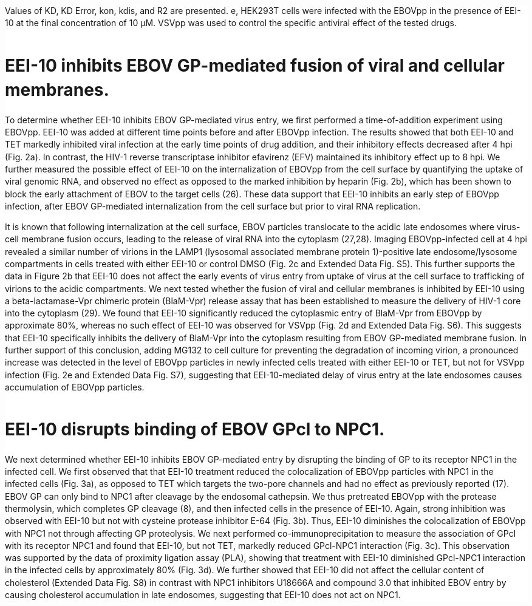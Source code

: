 Values of KD, KD Error, kon, kdis, and R2 are presented. e, HEK293T cells were infected with the EBOVpp in the presence of EEI-10 at the final concentration of 10 μM. VSVpp was used to control the specific antiviral effect of the tested drugs. 

# EEI-10 inhibits EBOV GP-mediated fusion of viral and cellular membranes.

To determine whether EEI-10 inhibits EBOV GP-mediated virus entry, we first performed a time-of-addition experiment using EBOVpp. EEI-10 was added at different time points before and after EBOVpp infection. The results showed that both EEI-10 and TET markedly inhibited viral infection at the early time points of drug addition, and their inhibitory effects decreased after 4 hpi (Fig. 2a). In contrast, the HIV-1 reverse transcriptase inhibitor efavirenz (EFV) maintained its inhibitory effect up to 8 hpi. We further measured the possible effect of EEI-10 on the internalization of EBOVpp from the cell surface by quantifying the uptake of viral genomic RNA, and observed no effect as opposed to the marked inhibition by heparin (Fig. 2b), which has been shown to block the early attachment of EBOV to the target cells (26). These data support that EEI-10 inhibits an early step of EBOVpp infection, after EBOV GP-mediated internalization from the cell surface but prior to viral RNA replication.

It is known that following internalization at the cell surface, EBOV particles translocate to the acidic late endosomes where virus-cell membrane fusion occurs, leading to the release of viral RNA into the cytoplasm (27,28). Imaging EBOVpp-infected cell at 4 hpi revealed a similar number of virions in the LAMP1 (lysosomal associated membrane protein 1)-positive late endosome/lysosome compartments in cells treated with either EEI-10 or control DMSO (Fig. 2c and Extended Data Fig. S5). This further supports the data in Figure 2b that EEI-10 does not affect the early events of virus entry from uptake of virus at the cell surface to trafficking of virions to the acidic compartments. We next tested whether the fusion of viral and cellular membranes is inhibited by EEI-10 using a beta-lactamase-Vpr chimeric protein (BlaM-Vpr) release assay that has been established to measure the delivery of HIV-1 core into the cytoplasm (29). We found that EEI-10 significantly reduced the cytoplasmic entry of BlaM-Vpr from EBOVpp by approximate 80%, whereas no such effect of EEI-10 was observed for VSVpp (Fig. 2d and Extended Data Fig. S6). This suggests that EEI-10 specifically inhibits the delivery of BlaM-Vpr into the cytoplasm resulting from EBOV GP-mediated membrane fusion. In further support of this conclusion, adding MG132 to cell culture for preventing the degradation of incoming virion, a pronounced increase was detected in the level of EBOVpp particles in newly infected cells treated with either EEI-10 or TET, but not for VSVpp infection (Fig. 2e and Extended Data Fig. S7), suggesting that EEI-10-mediated delay of virus entry at the late endosomes causes accumulation of EBOVpp particles. 

# EEI-10 disrupts binding of EBOV GPcl to NPC1.

We next determined whether EEI-10 inhibits EBOV GP-mediated entry by disrupting the binding of GP to its receptor NPC1 in the infected cell. We first observed that that EEI-10 treatment reduced the colocalization of EBOVpp particles with NPC1 in the infected cells (Fig. 3a), as opposed to TET which targets the two-pore channels and had no effect as previously reported (17). EBOV GP can only bind to NPC1 after cleavage by the endosomal cathepsin. We thus pretreated EBOVpp with the protease thermolysin, which completes GP cleavage (8), and then infected cells in the presence of EEI-10. Again, strong inhibition was observed with EEI-10 but not with cysteine protease inhibitor E-64 (Fig. 3b). Thus, EEI-10 diminishes the colocalization of EBOVpp with NPC1 not through affecting GP proteolysis. We next performed co-immunoprecipitation to measure the association of GPcl with its receptor NPC1 and found that EEI-10, but not TET, markedly reduced GPcl-NPC1 interaction (Fig. 3c). This observation was supported by the data of proximity ligation assay (PLA), showing that treatment with EEI-10 diminished GPcl-NPC1 interaction in the infected cells by approximately 80% (Fig. 3d). We further showed that EEI-10 did not affect the cellular content of cholesterol (Extended Data Fig. S8) in contrast with NPC1 inhibitors U18666A and compound 3.0 that inhibited EBOV entry by causing cholesterol accumulation in late endosomes, suggesting that EEI-10 does not act on NPC1.
